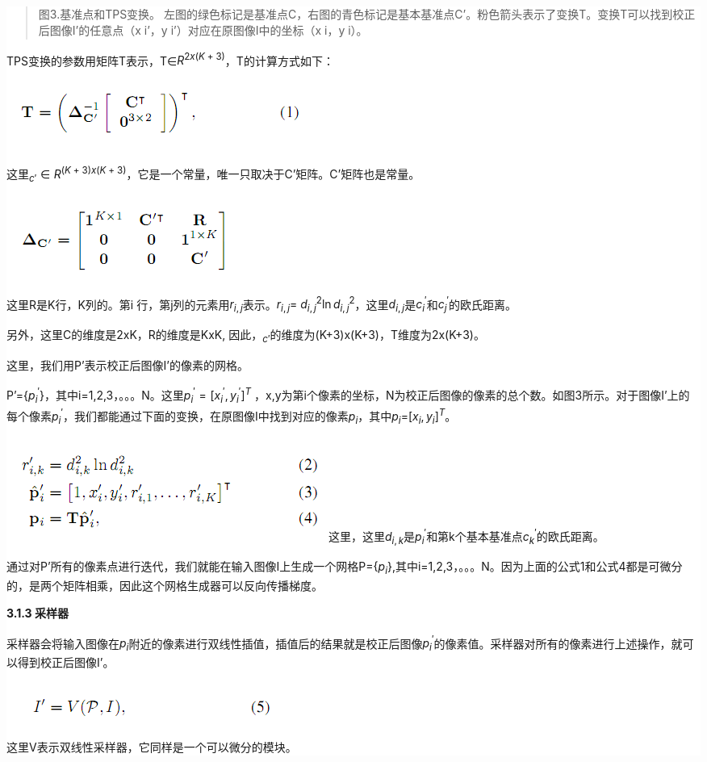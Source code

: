 
> 图3.基准点和TPS变换。 左图的绿色标记是基准点C，右图的青色标记是基本基准点C’。粉色箭头表示了变换T。变换T可以找到校正后图像I’的任意点（x i’，y i’）对应在原图像I中的坐标（x i，y i）。

TPS变换的参数用矩阵T表示，T∈$R^{2x(K + 3)}$，T的计算方式如下：

![](RARE/media/image4.png)

这里$_{c'} \in R^{(K + 3)x(K + 3)}$，它是一个常量，唯一只取决于C’矩阵。C’矩阵也是常量。

![](RARE/media/image5.png)

这里R是K行，K列的。第i 行，第j列的元素用$r_{i,j}$表示。$r_{i,j} = \ d_{i,j}^{2}\ln d_{i,j}^{2}$，这里$d_{i,j}$是$c_{i}^{'}$和$c_{j}^{'}$的欧氏距离。

另外，这里C的维度是2xK，R的维度是KxK, 因此，$_{c'}$的维度为(K+3)x(K+3)，T维度为2x(K+3)。

这里，我们用P’表示校正后图像I’的像素的网格。

P’={$p_{i}^{'}$}，其中i=1,2,3，。。。N。这里$p_{i}^{'} = {\lbrack x_{i}^{'},y_{i}^{'}\rbrack}^{T}$ ，x,y为第i个像素的坐标，N为校正后图像的像素的总个数。如图3所示。对于图像I’上的每个像素$p_{i}^{'}$，我们都能通过下面的变换，在原图像I中找到对应的像素$p_{i}$，其中$p_{i}$=${\lbrack x_{i},y_{i}\rbrack}^{T}$。

![](RARE/media/image6.png)
这里，这里$d_{i,k}$是$p_{i}^{'}$和第k个基本基准点$c_{k}^{'}$的欧氏距离。

通过对P’所有的像素点进行迭代，我们就能在输入图像I上生成一个网格P={$p_{i}$},其中i=1,2,3，。。。N。因为上面的公式1和公式4都是可微分的，是两个矩阵相乘，因此这个网格生成器可以反向传播梯度。

**3.1.3 采样器**

采样器会将输入图像在$p_{i}$附近的像素进行双线性插值，插值后的结果就是校正后图像$p_{i}^{'}$的像素值。采样器对所有的像素进行上述操作，就可以得到校正后图像I’。

![](RARE/media/image7.png)

这里V表示双线性采样器，它同样是一个可以微分的模块。

